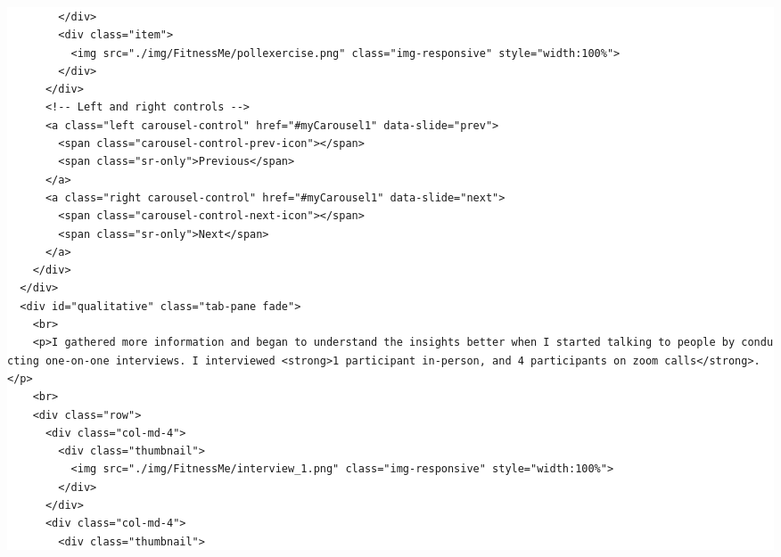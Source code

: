            </div>
            <div class="item">
              <img src="./img/FitnessMe/pollexercise.png" class="img-responsive" style="width:100%">
            </div>
          </div>
          <!-- Left and right controls -->
          <a class="left carousel-control" href="#myCarousel1" data-slide="prev">
            <span class="carousel-control-prev-icon"></span>
            <span class="sr-only">Previous</span>
          </a>
          <a class="right carousel-control" href="#myCarousel1" data-slide="next">
            <span class="carousel-control-next-icon"></span>
            <span class="sr-only">Next</span>
          </a>
        </div>
      </div>
      <div id="qualitative" class="tab-pane fade">
        <br>
        <p>I gathered more information and began to understand the insights better when I started talking to people by conducting one-on-one interviews. I interviewed <strong>1 participant in-person, and 4 participants on zoom calls</strong>. </p>
        <br>
        <div class="row">
          <div class="col-md-4">
            <div class="thumbnail">
              <img src="./img/FitnessMe/interview_1.png" class="img-responsive" style="width:100%">
            </div>
          </div>
          <div class="col-md-4">
            <div class="thumbnail">